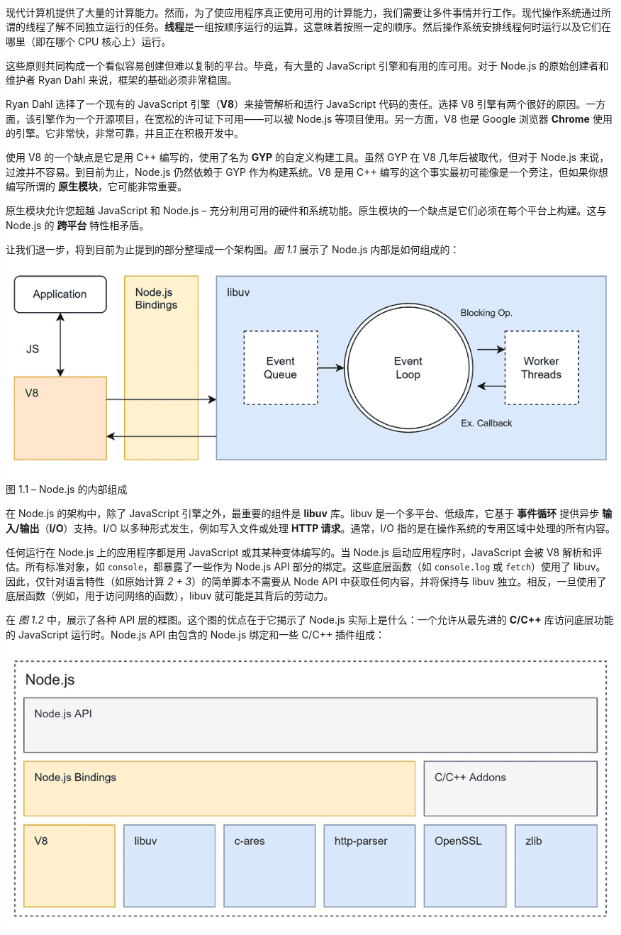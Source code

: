 现代计算机提供了大量的计算能力。然而，为了使应用程序真正使用可用的计算能力，我们需要让多件事情并行工作。现代操作系统通过所谓的线程了解不同独立运行的任务。**线程**是一组按顺序运行的运算，这意味着按照一定的顺序。然后操作系统安排线程何时运行以及它们在哪里（即在哪个 CPU 核心上）运行。

这些原则共同构成一个看似容易创建但难以复制的平台。毕竟，有大量的 JavaScript 引擎和有用的库可用。对于 Node.js 的原始创建者和维护者 Ryan Dahl 来说，框架的基础必须非常稳固。

Ryan Dahl 选择了一个现有的 JavaScript 引擎（**V8**）来接管解析和运行 JavaScript 代码的责任。选择 V8 引擎有两个很好的原因。一方面，该引擎作为一个开源项目，在宽松的许可证下可用——可以被 Node.js 等项目使用。另一方面，V8 也是 Google 浏览器 **Chrome** 使用的引擎。它非常快，非常可靠，并且正在积极开发中。

使用 V8 的一个缺点是它是用 C++ 编写的，使用了名为 **GYP** 的自定义构建工具。虽然 GYP 在 V8 几年后被取代，但对于 Node.js 来说，过渡并不容易。到目前为止，Node.js 仍然依赖于 GYP 作为构建系统。V8 是用 C++ 编写的这个事实最初可能像是一个旁注，但如果你想编写所谓的 **原生模块**，它可能非常重要。

原生模块允许您超越 JavaScript 和 Node.js – 充分利用可用的硬件和系统功能。原生模块的一个缺点是它们必须在每个平台上构建。这与 Node.js 的 **跨平台** 特性相矛盾。

让我们退一步，将到目前为止提到的部分整理成一个架构图。*图 1.1* 展示了 Node.js 内部是如何组成的：

![图 1.1 – Node.js 的内部组成](img/Figure_1.1_B18989.jpg)

图 1.1 – Node.js 的内部组成

在 Node.js 的架构中，除了 JavaScript 引擎之外，最重要的组件是 **libuv** 库。libuv 是一个多平台、低级库，它基于 **事件循环** 提供异步 **输入/输出**（**I/O**）支持。I/O 以多种形式发生，例如写入文件或处理 **HTTP 请求**。通常，I/O 指的是在操作系统的专用区域中处理的所有内容。

任何运行在 Node.js 上的应用程序都是用 JavaScript 或其某种变体编写的。当 Node.js 启动应用程序时，JavaScript 会被 V8 解析和评估。所有标准对象，如 `console`，都暴露了一些作为 Node.js API 部分的绑定。这些底层函数（如 `console.log` 或 `fetch`）使用了 libuv。因此，仅针对语言特性（如原始计算 *2 + 3*）的简单脚本不需要从 Node API 中获取任何内容，并将保持与 libuv 独立。相反，一旦使用了底层函数（例如，用于访问网络的函数），libuv 就可能是其背后的劳动力。

在 *图 1.2* 中，展示了各种 API 层的框图。这个图的优点在于它揭示了 Node.js 实际上是什么：一个允许从最先进的 **C/C++** 库访问底层功能的 JavaScript 运行时。Node.js API 由包含的 Node.js 绑定和一些 C/C++ 插件组成：

![图 1.2 – 以构建块为单位的 Node.js 组成](img/Figure_1.2_B18989.jpg)
